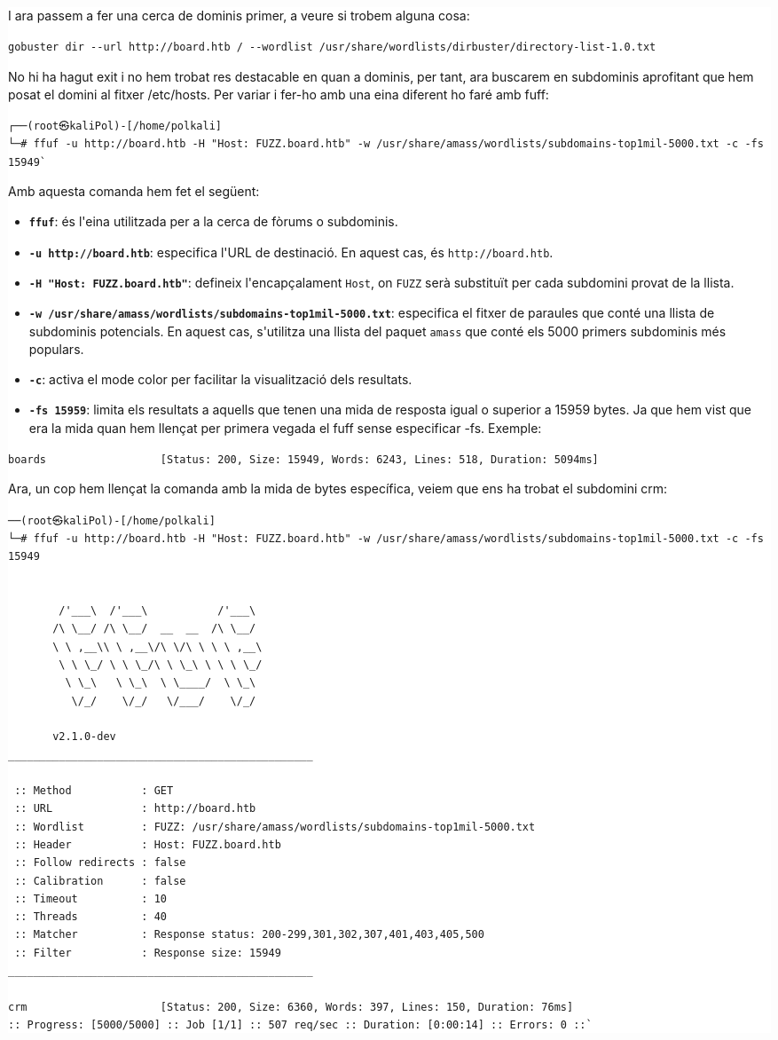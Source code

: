 I ara passem a fer una cerca de dominis primer, a veure si trobem alguna cosa:

``gobuster dir --url http://board.htb / --wordlist /usr/share/wordlists/dirbuster/directory-list-1.0.txt``

No hi ha hagut exit i no hem trobat res destacable en quan a dominis, per tant, ara buscarem en subdominis aprofitant que hem posat el domini al fitxer /etc/hosts. Per variar i fer-ho amb una eina diferent ho faré amb fuff:

```
┌──(root㉿kaliPol)-[/home/polkali]
└─# ffuf -u http://board.htb -H "Host: FUZZ.board.htb" -w /usr/share/amass/wordlists/subdomains-top1mil-5000.txt -c -fs 15949`
```

Amb aquesta comanda hem fet el següent: 

- **`ffuf`**: és l'eina utilitzada per a la cerca de fòrums o subdominis.

- **`-u http://board.htb`**: especifica l'URL de destinació. En aquest cas, és `http://board.htb`.

- **`-H "Host: FUZZ.board.htb"`**: defineix l'encapçalament `Host`, on `FUZZ` serà substituït per cada subdomini provat de la llista.

- **`-w /usr/share/amass/wordlists/subdomains-top1mil-5000.txt`**: especifica el fitxer de paraules que conté una llista de subdominis potencials. En aquest cas, s'utilitza una llista del paquet `amass` que conté els 5000 primers subdominis més populars.

- **`-c`**: activa el mode color per facilitar la visualització dels resultats.

- **`-fs 15959`**: limita els resultats a aquells que tenen una mida de resposta igual o superior a 15959 bytes. Ja que hem vist que era la mida quan hem llençat per primera vegada el fuff sense especificar -fs. Exemple:

``boards                  [Status: 200, Size: 15949, Words: 6243, Lines: 518, Duration: 5094ms]``

Ara, un cop hem llençat la comanda amb la mida de bytes específica, veiem que ens ha trobat el subdomini crm:

```
──(root㉿kaliPol)-[/home/polkali]
└─# ffuf -u http://board.htb -H "Host: FUZZ.board.htb" -w /usr/share/amass/wordlists/subdomains-top1mil-5000.txt -c -fs 15949


        /'___\  /'___\           /'___\       
       /\ \__/ /\ \__/  __  __  /\ \__/       
       \ \ ,__\\ \ ,__\/\ \/\ \ \ \ ,__\      
        \ \ \_/ \ \ \_/\ \ \_\ \ \ \ \_/      
         \ \_\   \ \_\  \ \____/  \ \_\       
          \/_/    \/_/   \/___/    \/_/       

       v2.1.0-dev
________________________________________________

 :: Method           : GET
 :: URL              : http://board.htb
 :: Wordlist         : FUZZ: /usr/share/amass/wordlists/subdomains-top1mil-5000.txt
 :: Header           : Host: FUZZ.board.htb
 :: Follow redirects : false
 :: Calibration      : false
 :: Timeout          : 10
 :: Threads          : 40
 :: Matcher          : Response status: 200-299,301,302,307,401,403,405,500
 :: Filter           : Response size: 15949
________________________________________________

crm                     [Status: 200, Size: 6360, Words: 397, Lines: 150, Duration: 76ms]
:: Progress: [5000/5000] :: Job [1/1] :: 507 req/sec :: Duration: [0:00:14] :: Errors: 0 ::`
```
